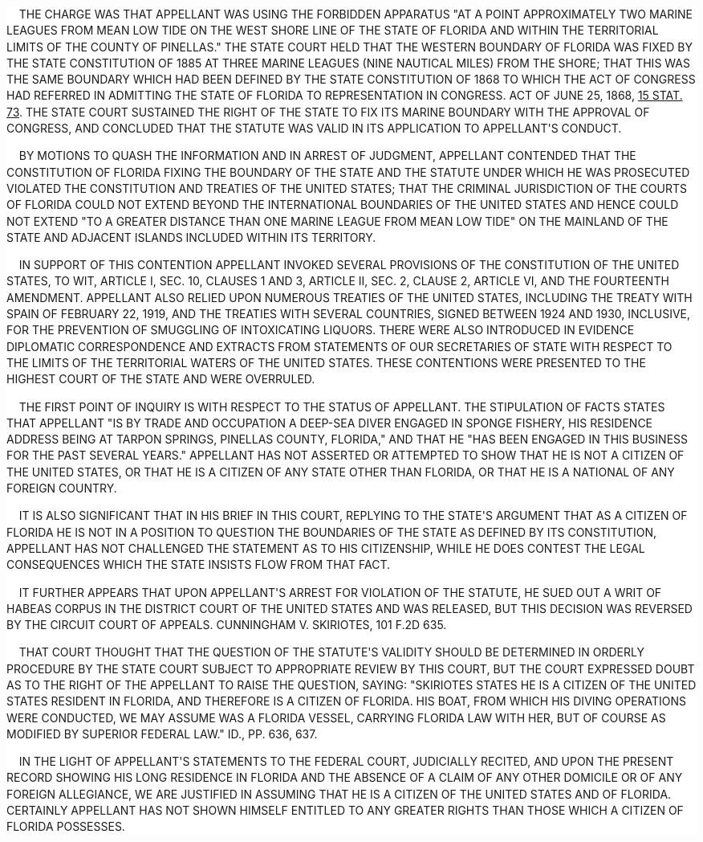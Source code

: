     THE CHARGE WAS THAT APPELLANT WAS USING THE FORBIDDEN APPARATUS "AT A POINT APPROXIMATELY TWO MARINE LEAGUES FROM MEAN LOW TIDE ON THE WEST SHORE LINE OF THE STATE OF FLORIDA AND WITHIN THE TERRITORIAL LIMITS OF THE COUNTY OF PINELLAS."  THE STATE COURT HELD THAT THE WESTERN BOUNDARY OF FLORIDA WAS FIXED BY THE STATE CONSTITUTION OF 1885 AT THREE MARINE LEAGUES (NINE NAUTICAL MILES) FROM THE SHORE; THAT THIS WAS THE SAME BOUNDARY WHICH HAD BEEN DEFINED BY THE STATE CONSTITUTION OF 1868 TO WHICH THE ACT OF CONGRESS HAD REFERRED IN ADMITTING THE STATE OF FLORIDA TO REPRESENTATION IN CONGRESS.  ACT OF JUNE 25, 1868, [15 STAT. 73][/us/stat/15/73].  THE STATE COURT SUSTAINED THE RIGHT OF THE STATE TO FIX ITS MARINE BOUNDARY WITH THE APPROVAL OF CONGRESS, AND CONCLUDED THAT THE STATUTE WAS VALID IN ITS APPLICATION TO APPELLANT'S CONDUCT.

    BY MOTIONS TO QUASH THE INFORMATION AND IN ARREST OF JUDGMENT, APPELLANT CONTENDED THAT THE CONSTITUTION OF FLORIDA FIXING THE BOUNDARY OF THE STATE AND THE STATUTE UNDER WHICH HE WAS PROSECUTED VIOLATED THE CONSTITUTION AND TREATIES OF THE UNITED STATES; THAT THE CRIMINAL JURISDICTION OF THE COURTS OF FLORIDA COULD NOT EXTEND BEYOND THE INTERNATIONAL BOUNDARIES OF THE UNITED STATES AND HENCE COULD NOT EXTEND "TO A GREATER DISTANCE THAN ONE MARINE LEAGUE FROM MEAN LOW TIDE" ON THE MAINLAND OF THE STATE AND ADJACENT ISLANDS INCLUDED WITHIN ITS TERRITORY.

    IN SUPPORT OF THIS CONTENTION APPELLANT INVOKED SEVERAL PROVISIONS OF THE CONSTITUTION OF THE UNITED STATES, TO WIT, ARTICLE I, SEC. 10, CLAUSES 1 AND 3, ARTICLE II, SEC. 2, CLAUSE 2, ARTICLE VI, AND THE FOURTEENTH AMENDMENT.  APPELLANT ALSO RELIED UPON NUMEROUS TREATIES OF THE UNITED STATES, INCLUDING THE TREATY WITH SPAIN OF FEBRUARY 22, 1919, AND THE TREATIES WITH SEVERAL COUNTRIES, SIGNED BETWEEN 1924 AND 1930, INCLUSIVE, FOR THE PREVENTION OF SMUGGLING OF INTOXICATING LIQUORS.  THERE WERE ALSO INTRODUCED IN EVIDENCE DIPLOMATIC CORRESPONDENCE AND EXTRACTS FROM STATEMENTS OF OUR SECRETARIES OF STATE WITH RESPECT TO THE LIMITS OF THE TERRITORIAL WATERS OF THE UNITED STATES.  THESE CONTENTIONS WERE PRESENTED TO THE HIGHEST COURT OF THE STATE AND WERE OVERRULED.

    THE FIRST POINT OF INQUIRY IS WITH RESPECT TO THE STATUS OF APPELLANT.  THE STIPULATION OF FACTS STATES THAT APPELLANT "IS BY TRADE AND OCCUPATION A DEEP-SEA DIVER ENGAGED IN SPONGE FISHERY, HIS RESIDENCE ADDRESS BEING AT TARPON SPRINGS, PINELLAS COUNTY, FLORIDA," AND THAT HE "HAS BEEN ENGAGED IN THIS BUSINESS FOR THE PAST SEVERAL YEARS."  APPELLANT HAS NOT ASSERTED OR ATTEMPTED TO SHOW THAT HE IS NOT A CITIZEN OF THE UNITED STATES, OR THAT HE IS A CITIZEN OF ANY STATE OTHER THAN FLORIDA, OR THAT HE IS A NATIONAL OF ANY FOREIGN COUNTRY.

    IT IS ALSO SIGNIFICANT THAT IN HIS BRIEF IN THIS COURT, REPLYING TO THE STATE'S ARGUMENT THAT AS A CITIZEN OF FLORIDA HE IS NOT IN A POSITION TO QUESTION THE BOUNDARIES OF THE STATE AS DEFINED BY ITS CONSTITUTION, APPELLANT HAS NOT CHALLENGED THE STATEMENT AS TO HIS CITIZENSHIP, WHILE HE DOES CONTEST THE LEGAL CONSEQUENCES WHICH THE STATE INSISTS FLOW FROM THAT FACT.

    IT FURTHER APPEARS THAT UPON APPELLANT'S ARREST FOR VIOLATION OF THE STATUTE, HE SUED OUT A WRIT OF HABEAS CORPUS IN THE DISTRICT COURT OF THE UNITED STATES AND WAS RELEASED, BUT THIS DECISION WAS REVERSED BY THE CIRCUIT COURT OF APPEALS.  CUNNINGHAM V. SKIRIOTES, 101 F.2D 635.

    THAT COURT THOUGHT THAT THE QUESTION OF THE STATUTE'S VALIDITY SHOULD BE DETERMINED IN ORDERLY PROCEDURE BY THE STATE COURT SUBJECT TO APPROPRIATE REVIEW BY THIS COURT, BUT THE COURT EXPRESSED DOUBT AS TO THE RIGHT OF THE APPELLANT TO RAISE THE QUESTION, SAYING:  "SKIRIOTES STATES HE IS A CITIZEN OF THE UNITED STATES RESIDENT IN FLORIDA, AND THEREFORE IS A CITIZEN OF FLORIDA.  HIS BOAT, FROM WHICH HIS DIVING OPERATIONS WERE CONDUCTED, WE MAY ASSUME WAS A FLORIDA VESSEL, CARRYING FLORIDA LAW WITH HER, BUT OF COURSE AS MODIFIED BY SUPERIOR FEDERAL LAW."  ID., PP. 636, 637.

    IN THE LIGHT OF APPELLANT'S STATEMENTS TO THE FEDERAL COURT, JUDICIALLY RECITED, AND UPON THE PRESENT RECORD SHOWING HIS LONG RESIDENCE IN FLORIDA AND THE ABSENCE OF A CLAIM OF ANY OTHER DOMICILE OR OF ANY FOREIGN ALLEGIANCE, WE ARE JUSTIFIED IN ASSUMING THAT HE IS A CITIZEN OF THE UNITED STATES AND OF FLORIDA.  CERTAINLY APPELLANT HAS NOT SHOWN HIMSELF ENTITLED TO ANY GREATER RIGHTS THAN THOSE WHICH A CITIZEN OF FLORIDA POSSESSES.


[/us/courts/scotus/usReporter/313/69]: https://publicdocs.github.io/go/links?ns=uslm-x&ref=%2Fus%2Fcourts%2Fscotus%2FusReporter%2F313%2F69
[/us/stat/15/73]: https://publicdocs.github.io/go/links?ns=uslm&ref=%2Fus%2Fstat%2F15%2F73
[/us/courts/scotus/usReporter/175/677]: https://publicdocs.github.io/go/links?ns=uslm-x&ref=%2Fus%2Fcourts%2Fscotus%2FusReporter%2F175%2F677
[/us/courts/scotus/usReporter/262/100]: https://publicdocs.github.io/go/links?ns=uslm-x&ref=%2Fus%2Fcourts%2Fscotus%2FusReporter%2F262%2F100
[/us/courts/scotus/usReporter/213/347]: https://publicdocs.github.io/go/links?ns=uslm-x&ref=%2Fus%2Fcourts%2Fscotus%2FusReporter%2F213%2F347
[/us/courts/scotus/usReporter/260/94]: https://publicdocs.github.io/go/links?ns=uslm-x&ref=%2Fus%2Fcourts%2Fscotus%2FusReporter%2F260%2F94
[/us/courts/scotus/usReporter/265/47]: https://publicdocs.github.io/go/links?ns=uslm-x&ref=%2Fus%2Fcourts%2Fscotus%2FusReporter%2F265%2F47
[/us/courts/scotus/usReporter/284/421]: https://publicdocs.github.io/go/links?ns=uslm-x&ref=%2Fus%2Fcourts%2Fscotus%2FusReporter%2F284%2F421
[/us/stat/38/692]: https://publicdocs.github.io/go/links?ns=uslm&ref=%2Fus%2Fstat%2F38%2F692
[/us/courts/scotus/usReporter/187/137]: https://publicdocs.github.io/go/links?ns=uslm-x&ref=%2Fus%2Fcourts%2Fscotus%2FusReporter%2F187%2F137
[/us/courts/scotus/usReporter/225/501]: https://publicdocs.github.io/go/links?ns=uslm-x&ref=%2Fus%2Fcourts%2Fscotus%2FusReporter%2F225%2F501
[/us/courts/scotus/usReporter/289/346]: https://publicdocs.github.io/go/links?ns=uslm-x&ref=%2Fus%2Fcourts%2Fscotus%2FusReporter%2F289%2F346
[/us/courts/scotus/usReporter/302/1]: https://publicdocs.github.io/go/links?ns=uslm-x&ref=%2Fus%2Fcourts%2Fscotus%2FusReporter%2F302%2F1
[/us/courts/scotus/usReporter/139/240]: https://publicdocs.github.io/go/links?ns=uslm-x&ref=%2Fus%2Fcourts%2Fscotus%2FusReporter%2F139%2F240
[/us/courts/scotus/usReporter/118/455]: https://publicdocs.github.io/go/links?ns=uslm-x&ref=%2Fus%2Fcourts%2Fscotus%2FusReporter%2F118%2F455
[/us/courts/scotus/usReporter/186/380]: https://publicdocs.github.io/go/links?ns=uslm-x&ref=%2Fus%2Fcourts%2Fscotus%2FusReporter%2F186%2F380
[/us/courts/scotus/usReporter/230/352]: https://publicdocs.github.io/go/links?ns=uslm-x&ref=%2Fus%2Fcourts%2Fscotus%2FusReporter%2F230%2F352
[/us/courts/scotus/usReporter/221/559]: https://publicdocs.github.io/go/links?ns=uslm-x&ref=%2Fus%2Fcourts%2Fscotus%2FusReporter%2F221%2F559
[/us/courts/scotus/usReporter/207/398]: https://publicdocs.github.io/go/links?ns=uslm-x&ref=%2Fus%2Fcourts%2Fscotus%2FusReporter%2F207%2F398
[/us/courts/scotus/usReporter/168/674]: https://publicdocs.github.io/go/links?ns=uslm-x&ref=%2Fus%2Fcourts%2Fscotus%2FusReporter%2F168%2F674
[/us/courts/scotus/usReporter/272/312]: https://publicdocs.github.io/go/links?ns=uslm-x&ref=%2Fus%2Fcourts%2Fscotus%2FusReporter%2F272%2F312
[/us/courts/scotus/usReporter/303/123]: https://publicdocs.github.io/go/links?ns=uslm-x&ref=%2Fus%2Fcourts%2Fscotus%2FusReporter%2F303%2F123
[/us/stat/34/313]: https://publicdocs.github.io/go/links?ns=uslm&ref=%2Fus%2Fstat%2F34%2F313
[/us/courts/scotus/usReporter/223/166]: https://publicdocs.github.io/go/links?ns=uslm-x&ref=%2Fus%2Fcourts%2Fscotus%2FusReporter%2F223%2F166
[/us/courts/scotus/usReporter/299/521]: https://publicdocs.github.io/go/links?ns=uslm-x&ref=%2Fus%2Fcourts%2Fscotus%2FusReporter%2F299%2F521
[/us/stat/15/73]: https://publicdocs.github.io/go/links?ns=uslm&ref=%2Fus%2Fstat%2F15%2F73
[/us/stat/5/742]: https://publicdocs.github.io/go/links?ns=uslm&ref=%2Fus%2Fstat%2F5%2F742